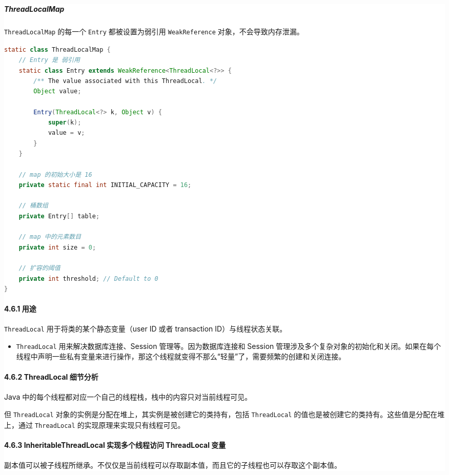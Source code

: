 ##### ThreadLocalMap

`ThreadLocalMap` 的每一个 `Entry` 都被设置为弱引用 `WeakReference` 对象，不会导致内存泄漏。

```java
static class ThreadLocalMap {
    // Entry 是 弱引用
    static class Entry extends WeakReference<ThreadLocal<?>> {
        /** The value associated with this ThreadLocal. */
        Object value;

        Entry(ThreadLocal<?> k, Object v) {
            super(k);
            value = v;
        }
    }

    // map 的初始大小是 16
    private static final int INITIAL_CAPACITY = 16;

    // 桶数组
    private Entry[] table;

    // map 中的元素数目
    private int size = 0;

    // 扩容的阈值
    private int threshold; // Default to 0
}
```

#### 4.6.1 用途

`ThreadLocal` 用于将类的某个静态变量（user ID 或者 transaction ID）与线程状态关联。
- `ThreadLocal` 用来解决数据库连接、Session 管理等。因为数据库连接和 Session 管理涉及多个复杂对象的初始化和关闭。如果在每个线程中声明一些私有变量来进行操作，那这个线程就变得不那么“轻量”了，需要频繁的创建和关闭连接。

#### 4.6.2 ThreadLocal 细节分析

Java 中的每个线程都对应一个自己的线程栈，栈中的内容只对当前线程可见。

但 `ThreadLocal` 对象的实例是分配在堆上，其实例是被创建它的类持有，包括 `ThreadLocal` 的值也是被创建它的类持有。这些值是分配在堆上，通过 `ThreadLocal` 的实现原理来实现只有线程可见。

#### 4.6.3 InheritableThreadLocal 实现多个线程访问 ThreadLocal 变量

副本值可以被子线程所继承。不仅仅是当前线程可以存取副本值，而且它的子线程也可以存取这个副本值。